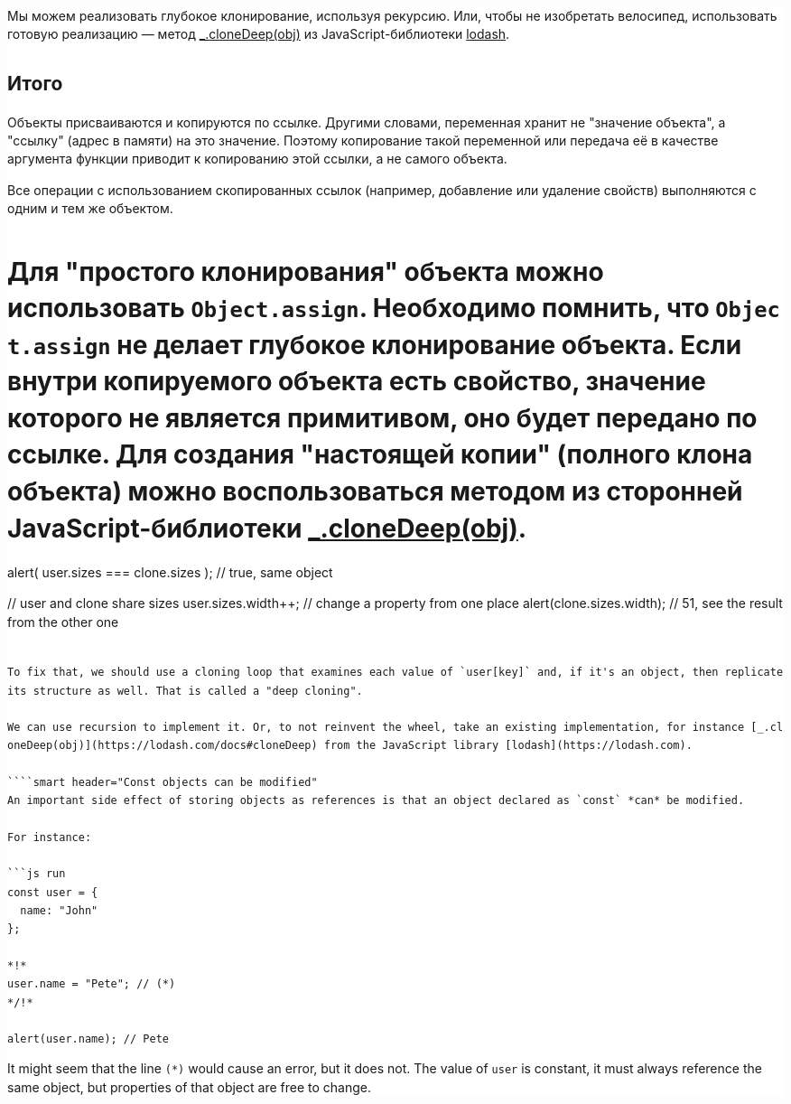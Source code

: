 Мы можем реализовать глубокое клонирование, используя рекурсию. Или, чтобы не изобретать велосипед, использовать готовую реализацию — метод [_.cloneDeep(obj)](https://lodash.com/docs#cloneDeep) из JavaScript-библиотеки [lodash](https://lodash.com).

## Итого

Объекты присваиваются и копируются по ссылке. Другими словами, переменная хранит не "значение объекта", а "ссылку" (адрес в памяти) на это значение. Поэтому копирование такой переменной или передача её в качестве аргумента функции приводит к копированию этой ссылки, а не самого объекта.

Все операции с использованием скопированных ссылок (например, добавление или удаление свойств) выполняются с одним и тем же объектом.

Для "простого клонирования" объекта можно использовать `Object.assign`. Необходимо помнить, что `Object.assign` не делает глубокое клонирование объекта. Если внутри копируемого объекта есть свойство, значение которого не является примитивом, оно будет передано по ссылке. Для создания "настоящей копии" (полного клона объекта) можно воспользоваться методом из сторонней JavaScript-библиотеки [_.cloneDeep(obj)](https://lodash.com/docs#cloneDeep).
=======
alert( user.sizes === clone.sizes ); // true, same object

// user and clone share sizes
user.sizes.width++;       // change a property from one place
alert(clone.sizes.width); // 51, see the result from the other one
```

To fix that, we should use a cloning loop that examines each value of `user[key]` and, if it's an object, then replicate its structure as well. That is called a "deep cloning".

We can use recursion to implement it. Or, to not reinvent the wheel, take an existing implementation, for instance [_.cloneDeep(obj)](https://lodash.com/docs#cloneDeep) from the JavaScript library [lodash](https://lodash.com).

````smart header="Const objects can be modified"
An important side effect of storing objects as references is that an object declared as `const` *can* be modified.

For instance:

```js run
const user = {
  name: "John"
};

*!*
user.name = "Pete"; // (*)
*/!*

alert(user.name); // Pete
```

It might seem that the line `(*)` would cause an error, but it does not. The value of `user` is constant, it must always reference the same object, but properties of that object are free to change.
